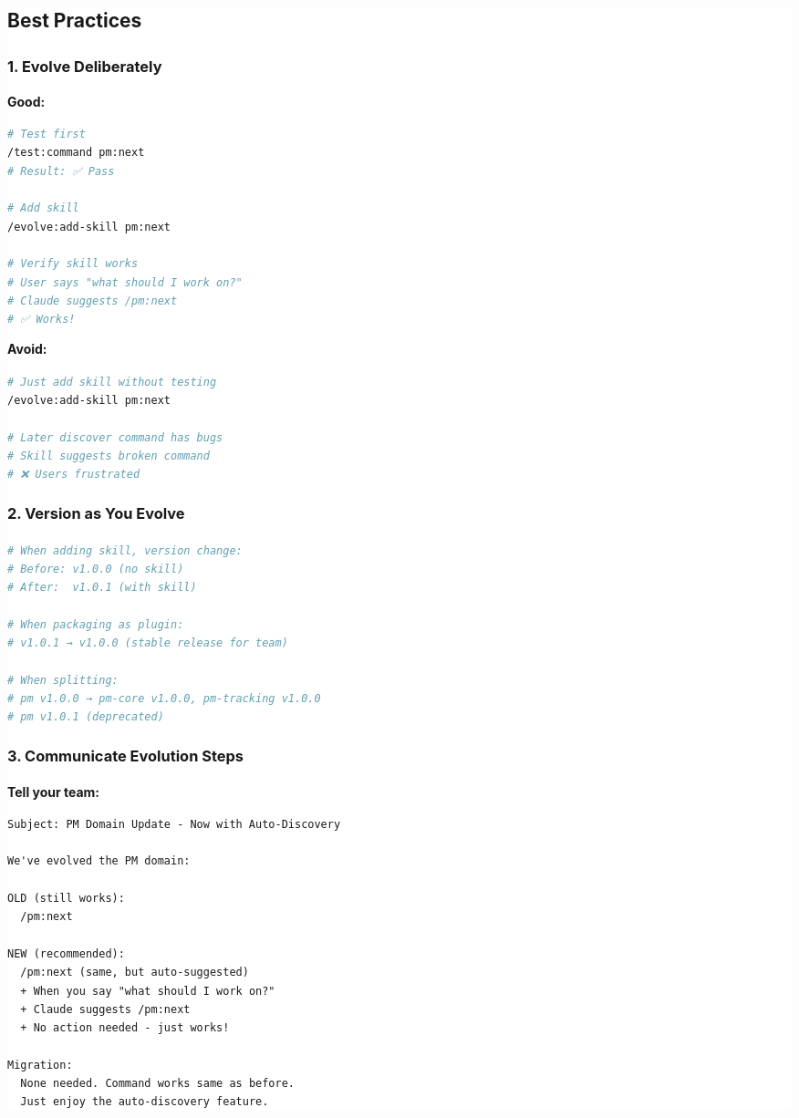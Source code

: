 
## Best Practices

### 1. Evolve Deliberately

**Good:**
```bash
# Test first
/test:command pm:next
# Result: ✅ Pass

# Add skill
/evolve:add-skill pm:next

# Verify skill works
# User says "what should I work on?"
# Claude suggests /pm:next
# ✅ Works!
```

**Avoid:**
```bash
# Just add skill without testing
/evolve:add-skill pm:next

# Later discover command has bugs
# Skill suggests broken command
# ❌ Users frustrated
```

### 2. Version as You Evolve

```bash
# When adding skill, version change:
# Before: v1.0.0 (no skill)
# After:  v1.0.1 (with skill)

# When packaging as plugin:
# v1.0.1 → v1.0.0 (stable release for team)

# When splitting:
# pm v1.0.0 → pm-core v1.0.0, pm-tracking v1.0.0
# pm v1.0.1 (deprecated)
```

### 3. Communicate Evolution Steps

**Tell your team:**
```
Subject: PM Domain Update - Now with Auto-Discovery

We've evolved the PM domain:

OLD (still works):
  /pm:next

NEW (recommended):
  /pm:next (same, but auto-suggested)
  + When you say "what should I work on?"
  + Claude suggests /pm:next
  + No action needed - just works!

Migration:
  None needed. Command works same as before.
  Just enjoy the auto-discovery feature.
```